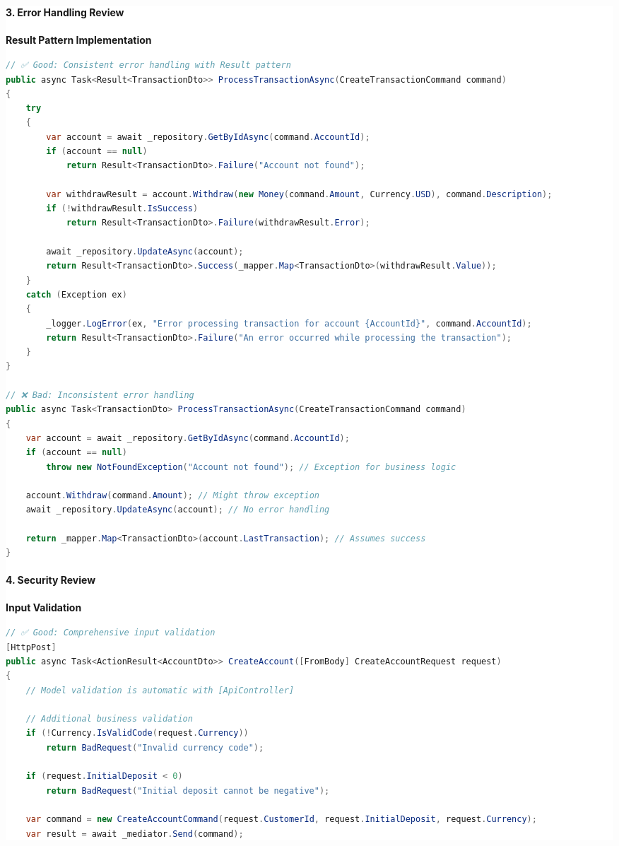 #### 3. Error Handling Review

**Result Pattern Implementation**

```csharp
// ✅ Good: Consistent error handling with Result pattern
public async Task<Result<TransactionDto>> ProcessTransactionAsync(CreateTransactionCommand command)
{
    try
    {
        var account = await _repository.GetByIdAsync(command.AccountId);
        if (account == null)
            return Result<TransactionDto>.Failure("Account not found");

        var withdrawResult = account.Withdraw(new Money(command.Amount, Currency.USD), command.Description);
        if (!withdrawResult.IsSuccess)
            return Result<TransactionDto>.Failure(withdrawResult.Error);

        await _repository.UpdateAsync(account);
        return Result<TransactionDto>.Success(_mapper.Map<TransactionDto>(withdrawResult.Value));
    }
    catch (Exception ex)
    {
        _logger.LogError(ex, "Error processing transaction for account {AccountId}", command.AccountId);
        return Result<TransactionDto>.Failure("An error occurred while processing the transaction");
    }
}

// ❌ Bad: Inconsistent error handling
public async Task<TransactionDto> ProcessTransactionAsync(CreateTransactionCommand command)
{
    var account = await _repository.GetByIdAsync(command.AccountId);
    if (account == null)
        throw new NotFoundException("Account not found"); // Exception for business logic

    account.Withdraw(command.Amount); // Might throw exception
    await _repository.UpdateAsync(account); // No error handling

    return _mapper.Map<TransactionDto>(account.LastTransaction); // Assumes success
}
```

#### 4. Security Review

**Input Validation**

```csharp
// ✅ Good: Comprehensive input validation
[HttpPost]
public async Task<ActionResult<AccountDto>> CreateAccount([FromBody] CreateAccountRequest request)
{
    // Model validation is automatic with [ApiController]

    // Additional business validation
    if (!Currency.IsValidCode(request.Currency))
        return BadRequest("Invalid currency code");

    if (request.InitialDeposit < 0)
        return BadRequest("Initial deposit cannot be negative");

    var command = new CreateAccountCommand(request.CustomerId, request.InitialDeposit, request.Currency);
    var result = await _mediator.Send(command);
```